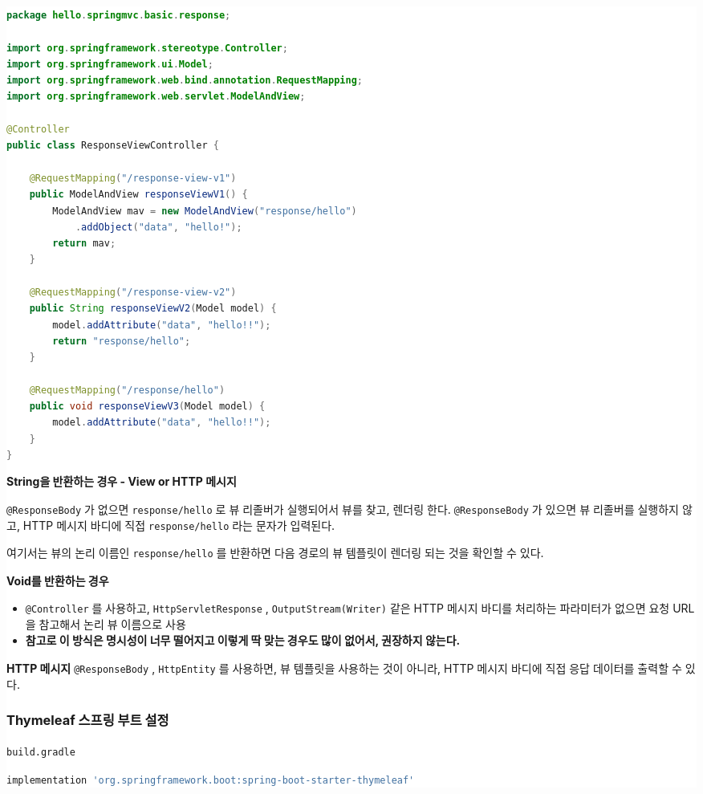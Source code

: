 ```java
package hello.springmvc.basic.response;

import org.springframework.stereotype.Controller;
import org.springframework.ui.Model;
import org.springframework.web.bind.annotation.RequestMapping;
import org.springframework.web.servlet.ModelAndView;

@Controller
public class ResponseViewController {
    
    @RequestMapping("/response-view-v1")
    public ModelAndView responseViewV1() {
        ModelAndView mav = new ModelAndView("response/hello")
            .addObject("data", "hello!");
        return mav;
    }
    
    @RequestMapping("/response-view-v2")
    public String responseViewV2(Model model) {
        model.addAttribute("data", "hello!!");
        return "response/hello";
    }
    
    @RequestMapping("/response/hello")
    public void responseViewV3(Model model) {
        model.addAttribute("data", "hello!!");
    }
}

```

**String을 반환하는 경우 - View or HTTP 메시지**

`@ResponseBody` 가 없으면 `response/hello` 로 뷰 리졸버가 실행되어서 뷰를 찾고, 렌더링 한다.
`@ResponseBody` 가 있으면 뷰 리졸버를 실행하지 않고, HTTP 메시지 바디에 직접 `response/hello` 라는 문자가 입력된다.

여기서는 뷰의 논리 이름인 `response/hello` 를 반환하면 다음 경로의 뷰 템플릿이 렌더링 되는 것을 확인할 수 있다.

**Void를 반환하는 경우**

- `@Controller` 를 사용하고, `HttpServletResponse` , `OutputStream(Writer)` 같은 HTTP 메시지 바디를 처리하는 파라미터가 없으면 요청 URL을 참고해서 논리 뷰 이름으로 사용
- **참고로 이 방식은 명시성이 너무 떨어지고 이렇게 딱 맞는 경우도 많이 없어서, 권장하지 않는다.**

**HTTP 메시지**
`@ResponseBody` , `HttpEntity` 를 사용하면, 뷰 템플릿을 사용하는 것이 아니라, HTTP 메시지 바디에 직접 응답 데이터를 출력할 수 있다.

### Thymeleaf 스프링 부트 설정

`build.gradle`

```groovy
implementation 'org.springframework.boot:spring-boot-starter-thymeleaf'
```
